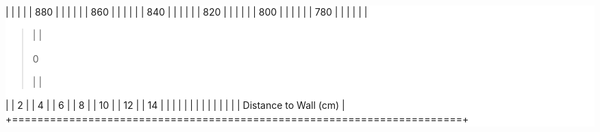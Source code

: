 | </tr>                                                                 |
| <tr class="header">                                                   |
| <th>880</th>                                                          |
| </tr>                                                                 |
| <tr class="odd">                                                      |
| <th>860</th>                                                          |
| </tr>                                                                 |
| <tr class="header">                                                   |
| <th>840</th>                                                          |
| </tr>                                                                 |
| <tr class="odd">                                                      |
| <th>820</th>                                                          |
| </tr>                                                                 |
| <tr class="header">                                                   |
| <th>800</th>                                                          |
| </tr>                                                                 |
| <tr class="odd">                                                      |
| <th rowspan="2">780</th>                                              |
| </tr>                                                                 |
| <tr class="header">                                                   |
| <th><blockquote>                                                      |
| <p>0</p>                                                              |
| </blockquote></th>                                                    |
| <th>2</th>                                                            |
| <th>4</th>                                                            |
| <th>6</th>                                                            |
| <th>8</th>                                                            |
| <th>10</th>                                                           |
| <th>12</th>                                                           |
| <th>14</th>                                                           |
| </tr>                                                                 |
| </thead>                                                              |
| <tbody>                                                               |
| </tbody>                                                              |
| </table>                                                              |
|                                                                       |
| Distance to Wall (cm)                                                 |
+=======================================================================+